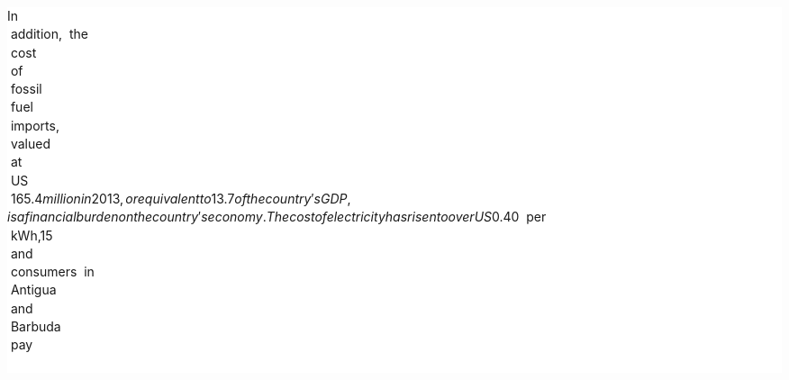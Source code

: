 In	
  addition,	
  the	
  cost	
  of	
  fossil	
  fuel	
  imports,	
  valued	
  at	
  US	
  $165.4	
  million	
  in	
  2013,	
  or	
  equivalent	
  to	
  
13.7%	
   of	
   the	
   country's	
   GDP,	
   is	
   a	
   financial	
   burden	
   on	
   the	
   country's	
   economy.	
   The	
   cost	
   of	
  
electricity	
  has	
  risen	
  to	
  over	
  US	
  $0.40	
  per	
  kWh,15	
  and	
  consumers	
  in	
  Antigua	
  and	
  Barbuda	
  pay	
  